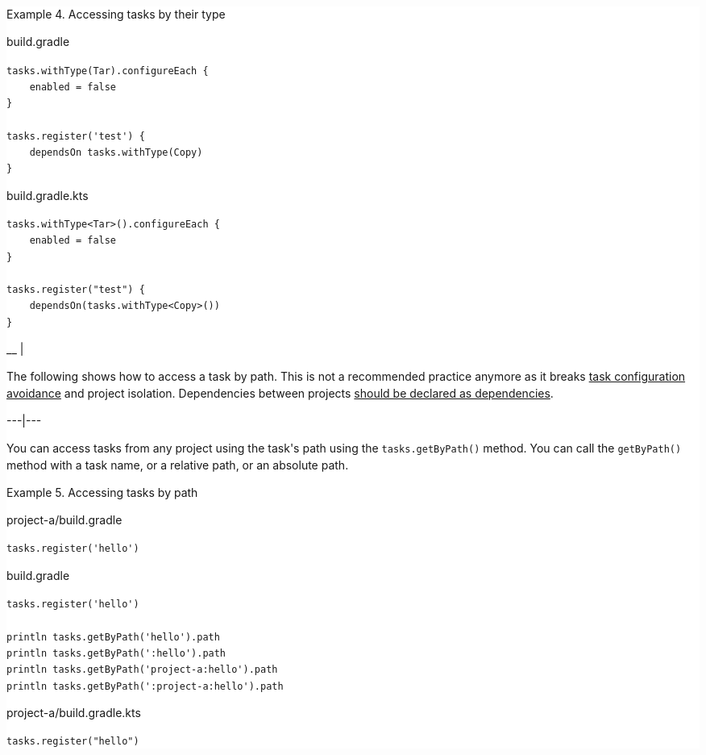 Example 4. Accessing tasks by their type

build.gradle

    
    
    tasks.withType(Tar).configureEach {
        enabled = false
    }
    
    tasks.register('test') {
        dependsOn tasks.withType(Copy)
    }

build.gradle.kts

    
    
    tasks.withType<Tar>().configureEach {
        enabled = false
    }
    
    tasks.register("test") {
        dependsOn(tasks.withType<Copy>())
    }

__ |

The following shows how to access a task by path. This is not a recommended
practice anymore as it breaks [task configuration
avoidance](task_configuration_avoidance.html) and project isolation.
Dependencies between projects [should be declared as
dependencies](declaring_dependencies_between_subprojects.html).  
  
---|---  
  
You can access tasks from any project using the task's path using the
`tasks.getByPath()` method. You can call the `getByPath()` method with a task
name, or a relative path, or an absolute path.

Example 5. Accessing tasks by path

project-a/build.gradle

    
    
    tasks.register('hello')

build.gradle

    
    
    tasks.register('hello')
    
    println tasks.getByPath('hello').path
    println tasks.getByPath(':hello').path
    println tasks.getByPath('project-a:hello').path
    println tasks.getByPath(':project-a:hello').path

project-a/build.gradle.kts

    
    
    tasks.register("hello")
